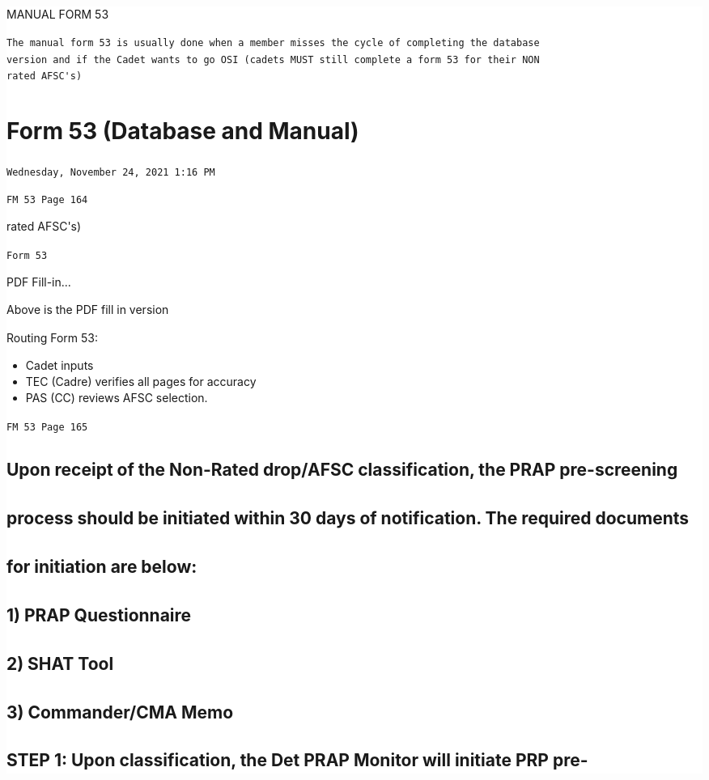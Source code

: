 MANUAL FORM 53

```
The manual form 53 is usually done when a member misses the cycle of completing the database
version and if the Cadet wants to go OSI (cadets MUST still complete a form 53 for their NON
rated AFSC's)
```
# Form 53 (Database and Manual)

```
Wednesday, November 24, 2021 1:16 PM
```
```
FM 53 Page 164
```

rated AFSC's)

```
Form 53
```
PDF Fill-in...

Above is the PDF fill in version

Routing Form 53:

- Cadet inputs
- TEC (Cadre) verifies all pages for accuracy
- PAS (CC) reviews AFSC selection.

```
FM 53 Page 165
```

## Upon receipt of the Non-Rated drop/AFSC classification, the PRAP pre-screening

## process should be initiated within 30 days of notification. The required documents

## for initiation are below:

## 1) PRAP Questionnaire

## 2) SHAT Tool

## 3) Commander/CMA Memo

## STEP 1: Upon classification, the Det PRAP Monitor will initiate PRP pre-
